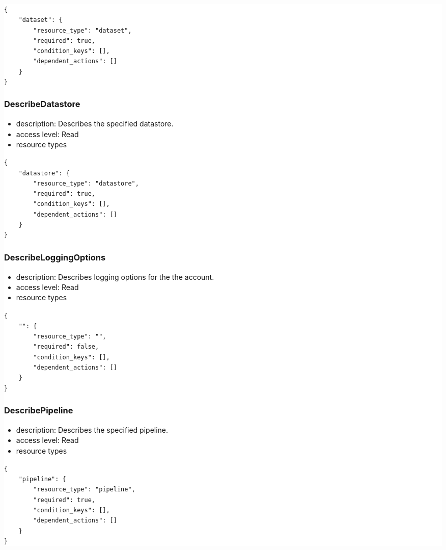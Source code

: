 ```
{
    "dataset": {
        "resource_type": "dataset",
        "required": true,
        "condition_keys": [],
        "dependent_actions": []
    }
}
```

### DescribeDatastore

- description: Describes the specified datastore.
- access level: Read
- resource types

```
{
    "datastore": {
        "resource_type": "datastore",
        "required": true,
        "condition_keys": [],
        "dependent_actions": []
    }
}
```

### DescribeLoggingOptions

- description: Describes logging options for the the account.
- access level: Read
- resource types

```
{
    "": {
        "resource_type": "",
        "required": false,
        "condition_keys": [],
        "dependent_actions": []
    }
}
```

### DescribePipeline

- description: Describes the specified pipeline.
- access level: Read
- resource types

```
{
    "pipeline": {
        "resource_type": "pipeline",
        "required": true,
        "condition_keys": [],
        "dependent_actions": []
    }
}
```

